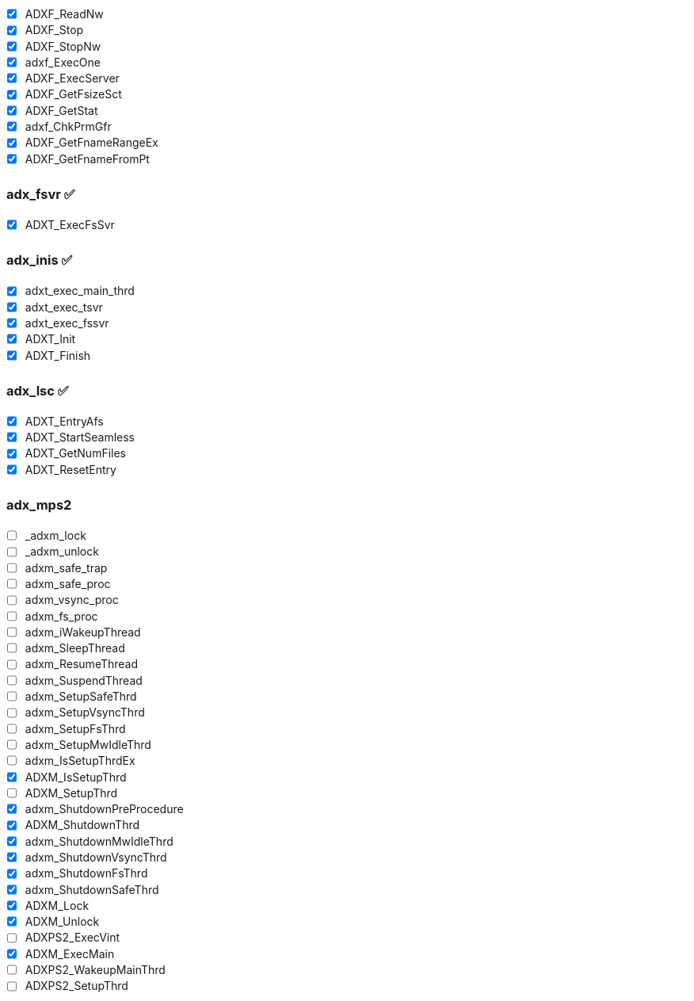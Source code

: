 - [x] ADXF_ReadNw
- [x] ADXF_Stop
- [x] ADXF_StopNw
- [x] adxf_ExecOne
- [x] ADXF_ExecServer
- [x] ADXF_GetFsizeSct
- [x] ADXF_GetStat
- [x] adxf_ChkPrmGfr
- [x] ADXF_GetFnameRangeEx
- [x] ADXF_GetFnameFromPt

### adx_fsvr ✅

- [x] ADXT_ExecFsSvr

### adx_inis ✅

- [x] adxt_exec_main_thrd
- [x] adxt_exec_tsvr
- [x] adxt_exec_fssvr
- [x] ADXT_Init
- [x] ADXT_Finish

### adx_lsc ✅

- [x] ADXT_EntryAfs
- [x] ADXT_StartSeamless
- [x] ADXT_GetNumFiles
- [x] ADXT_ResetEntry

### adx_mps2

- [ ] _adxm_lock
- [ ] _adxm_unlock
- [ ] adxm_safe_trap
- [ ] adxm_safe_proc
- [ ] adxm_vsync_proc
- [ ] adxm_fs_proc
- [ ] adxm_iWakeupThread
- [ ] adxm_SleepThread
- [ ] adxm_ResumeThread
- [ ] adxm_SuspendThread
- [ ] adxm_SetupSafeThrd
- [ ] adxm_SetupVsyncThrd
- [ ] adxm_SetupFsThrd
- [ ] adxm_SetupMwIdleThrd
- [ ] adxm_IsSetupThrdEx
- [x] ADXM_IsSetupThrd
- [ ] ADXM_SetupThrd
- [x] adxm_ShutdownPreProcedure
- [x] ADXM_ShutdownThrd
- [x] adxm_ShutdownMwIdleThrd
- [x] adxm_ShutdownVsyncThrd
- [x] adxm_ShutdownFsThrd
- [x] adxm_ShutdownSafeThrd
- [x] ADXM_Lock
- [x] ADXM_Unlock
- [ ] ADXPS2_ExecVint
- [x] ADXM_ExecMain
- [ ] ADXPS2_WakeupMainThrd
- [ ] ADXPS2_SetupThrd
